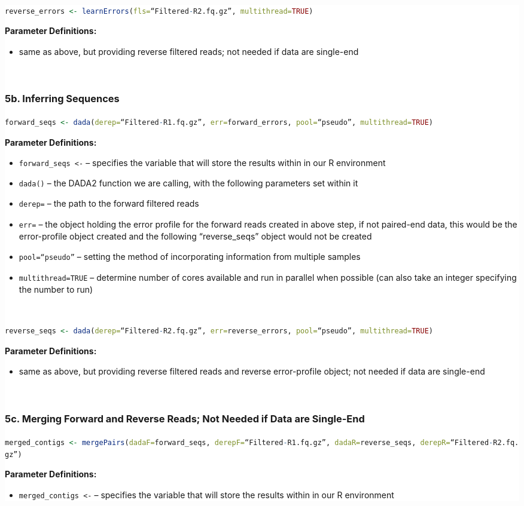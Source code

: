 ```R
reverse_errors <- learnErrors(fls=“Filtered-R2.fq.gz”, multithread=TRUE)
```

**Parameter Definitions:**  

*	same as above, but providing reverse filtered reads; not needed if data are single-end

<br>

### 5b. Inferring Sequences
```R
forward_seqs <- dada(derep=“Filtered-R1.fq.gz”, err=forward_errors, pool=“pseudo”, multithread=TRUE)
```

**Parameter Definitions:**  

*	`forward_seqs <-` – specifies the variable that will store the results within in our R environment

*	`dada()` – the DADA2 function we are calling, with the following parameters set within it

*	`derep=` – the path to the forward filtered reads

*	`err=` – the object holding the error profile for the forward reads created in above step, if not paired-end data, this would be the error-profile object created and the following “reverse_seqs” object would not be created

*	`pool=“pseudo”` – setting the method of incorporating information from multiple samples

*	`multithread=TRUE` – determine number of cores available and run in parallel when possible (can also take an integer specifying the number to run)

<br>

```R
reverse_seqs <- dada(derep=“Filtered-R2.fq.gz”, err=reverse_errors, pool=“pseudo”, multithread=TRUE)
```

**Parameter Definitions:**  

*	same as above, but providing reverse filtered reads and reverse error-profile object; not needed if data are single-end

<br>

### 5c. Merging Forward and Reverse Reads; Not Needed if Data are Single-End
```R
merged_contigs <- mergePairs(dadaF=forward_seqs, derepF=“Filtered-R1.fq.gz”, dadaR=reverse_seqs, derepR=“Filtered-R2.fq.gz”)
```

**Parameter Definitions:** 

*	`merged_contigs <-` – specifies the variable that will store the results within in our R environment
